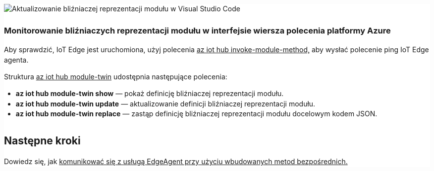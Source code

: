   ![Aktualizowanie bliźniaczej reprezentacji modułu w Visual Studio Code](./media/how-to-monitor-module-twins/update-module-twin-vscode.png)

### <a name="monitor-module-twins-in-azure-cli"></a>Monitorowanie bliźniaczych reprezentacji modułu w interfejsie wiersza polecenia platformy Azure

Aby sprawdzić, IoT Edge jest uruchomiona, użyj polecenia [az iot hub invoke-module-method,](how-to-edgeagent-direct-method.md#ping) aby wysłać polecenie ping IoT Edge agenta.

Struktura [az iot hub module-twin](/cli/azure/iot/hub/module-twin) udostępnia następujące polecenia:

* **az iot hub module-twin show** — pokaż definicję bliźniaczej reprezentacji modułu.
* **az iot hub module-twin update** — aktualizowanie definicji bliźniaczej reprezentacji modułu.
* **az iot hub module-twin replace** — zastąp definicję bliźniaczej reprezentacji modułu docelowym kodem JSON.

## <a name="next-steps"></a>Następne kroki

Dowiedz się, jak [komunikować się z usługą EdgeAgent przy użyciu wbudowanych metod bezpośrednich.](how-to-edgeagent-direct-method.md)
